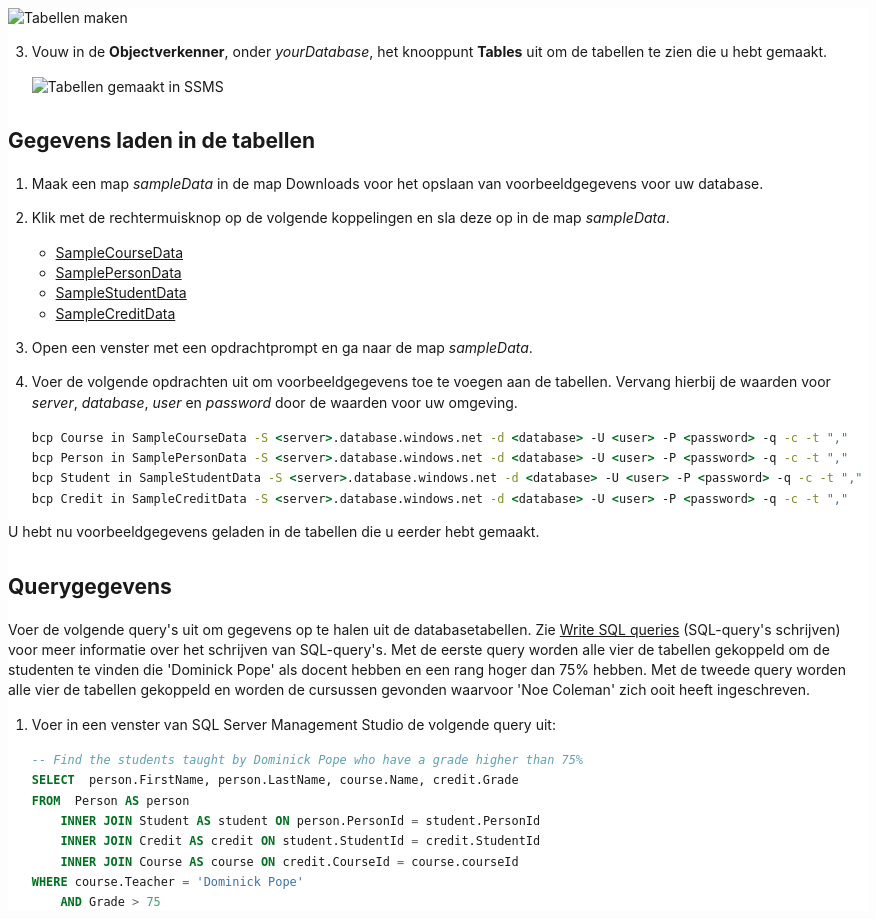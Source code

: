    ![Tabellen maken](./media/design-first-database-tutorial/create-tables.png)

3. Vouw in de **Objectverkenner**, onder *yourDatabase*, het knooppunt **Tables** uit om de tabellen te zien die u hebt gemaakt.

   ![Tabellen gemaakt in SSMS](./media/design-first-database-tutorial/ssms-tables-created.png)

## <a name="load-data-into-the-tables"></a>Gegevens laden in de tabellen

1. Maak een map *sampleData* in de map Downloads voor het opslaan van voorbeeldgegevens voor uw database.

2. Klik met de rechtermuisknop op de volgende koppelingen en sla deze op in de map *sampleData*.

   - [SampleCourseData](https://sqldbtutorial.blob.core.windows.net/tutorials/SampleCourseData)
   - [SamplePersonData](https://sqldbtutorial.blob.core.windows.net/tutorials/SamplePersonData)
   - [SampleStudentData](https://sqldbtutorial.blob.core.windows.net/tutorials/SampleStudentData)
   - [SampleCreditData](https://sqldbtutorial.blob.core.windows.net/tutorials/SampleCreditData)

3. Open een venster met een opdrachtprompt en ga naar de map *sampleData*.

4. Voer de volgende opdrachten uit om voorbeeldgegevens toe te voegen aan de tabellen. Vervang hierbij de waarden voor *server*, *database*, *user* en *password* door de waarden voor uw omgeving.

   ```cmd
   bcp Course in SampleCourseData -S <server>.database.windows.net -d <database> -U <user> -P <password> -q -c -t ","
   bcp Person in SamplePersonData -S <server>.database.windows.net -d <database> -U <user> -P <password> -q -c -t ","
   bcp Student in SampleStudentData -S <server>.database.windows.net -d <database> -U <user> -P <password> -q -c -t ","
   bcp Credit in SampleCreditData -S <server>.database.windows.net -d <database> -U <user> -P <password> -q -c -t ","
   ```

U hebt nu voorbeeldgegevens geladen in de tabellen die u eerder hebt gemaakt.

## <a name="query-data"></a>Querygegevens

Voer de volgende query's uit om gegevens op te halen uit de databasetabellen. Zie [Write SQL queries](/previous-versions/sql/sql-server-2005/express-administrator/bb264565(v=sql.90)) (SQL-query's schrijven) voor meer informatie over het schrijven van SQL-query's. Met de eerste query worden alle vier de tabellen gekoppeld om de studenten te vinden die 'Dominick Pope' als docent hebben en een rang hoger dan 75% hebben. Met de tweede query worden alle vier de tabellen gekoppeld en worden de cursussen gevonden waarvoor 'Noe Coleman' zich ooit heeft ingeschreven.

1. Voer in een venster van SQL Server Management Studio de volgende query uit:

   ```sql
   -- Find the students taught by Dominick Pope who have a grade higher than 75%
   SELECT  person.FirstName, person.LastName, course.Name, credit.Grade
   FROM  Person AS person
       INNER JOIN Student AS student ON person.PersonId = student.PersonId
       INNER JOIN Credit AS credit ON student.StudentId = credit.StudentId
       INNER JOIN Course AS course ON credit.CourseId = course.courseId
   WHERE course.Teacher = 'Dominick Pope'
       AND Grade > 75
   ```
